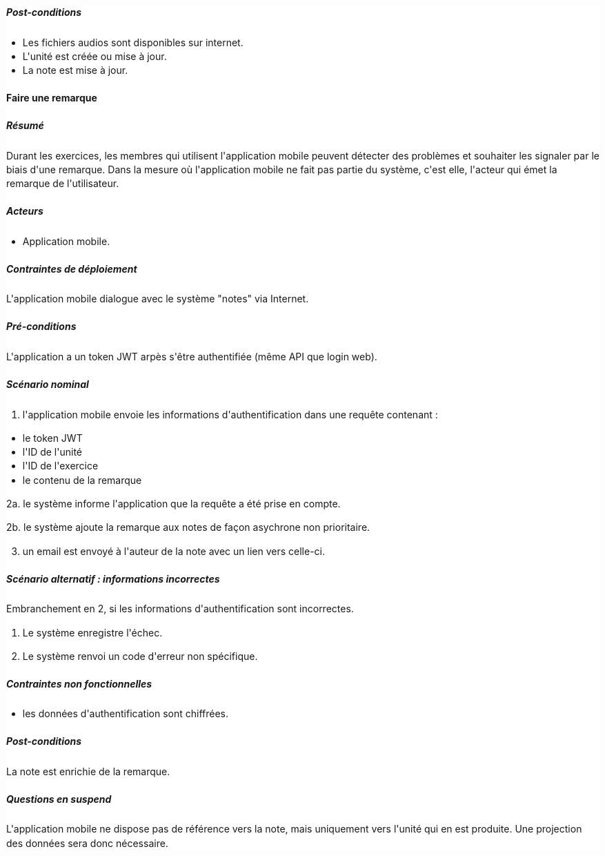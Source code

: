 ##### Post-conditions

- Les fichiers audios sont disponibles sur internet.
- L'unité est créée ou mise à jour.
- La note est mise à jour.

#### Faire une remarque

##### Résumé

Durant les exercices, les membres qui utilisent l'application mobile peuvent détecter des problèmes et souhaiter les signaler par le biais d'une remarque. Dans la mesure où l'application mobile ne fait pas partie du système, c'est elle, l'acteur qui émet la remarque de l'utilisateur.

##### Acteurs

- Application mobile.

##### Contraintes de déploiement

L'application mobile dialogue avec le système "notes" via Internet.

##### Pré-conditions

L'application a un token JWT arpès s'être authentifiée (même API que login web).

##### Scénario nominal

1. l'application mobile envoie les informations d'authentification dans une requête contenant :
- le token JWT
- l'ID de l'unité
- l'ID de l'exercice
- le contenu de la remarque

2a. le système informe l'application que la requête a été prise en compte.

2b. le système ajoute la remarque aux notes de façon asychrone non prioritaire.

3. un email est envoyé à l'auteur de la note avec un lien vers celle-ci.

##### Scénario alternatif : informations incorrectes

Embranchement en 2, si les informations d'authentification sont incorrectes.

1. Le système enregistre l'échec.

2. Le système renvoi un code d'erreur non spécifique.

##### Contraintes non fonctionnelles

- les données d'authentification sont chiffrées.

##### Post-conditions

La note est enrichie de la remarque.

##### Questions en suspend

L'application mobile ne dispose pas de référence vers la note, mais uniquement vers l'unité qui en est produite. Une projection des données sera donc nécessaire.
